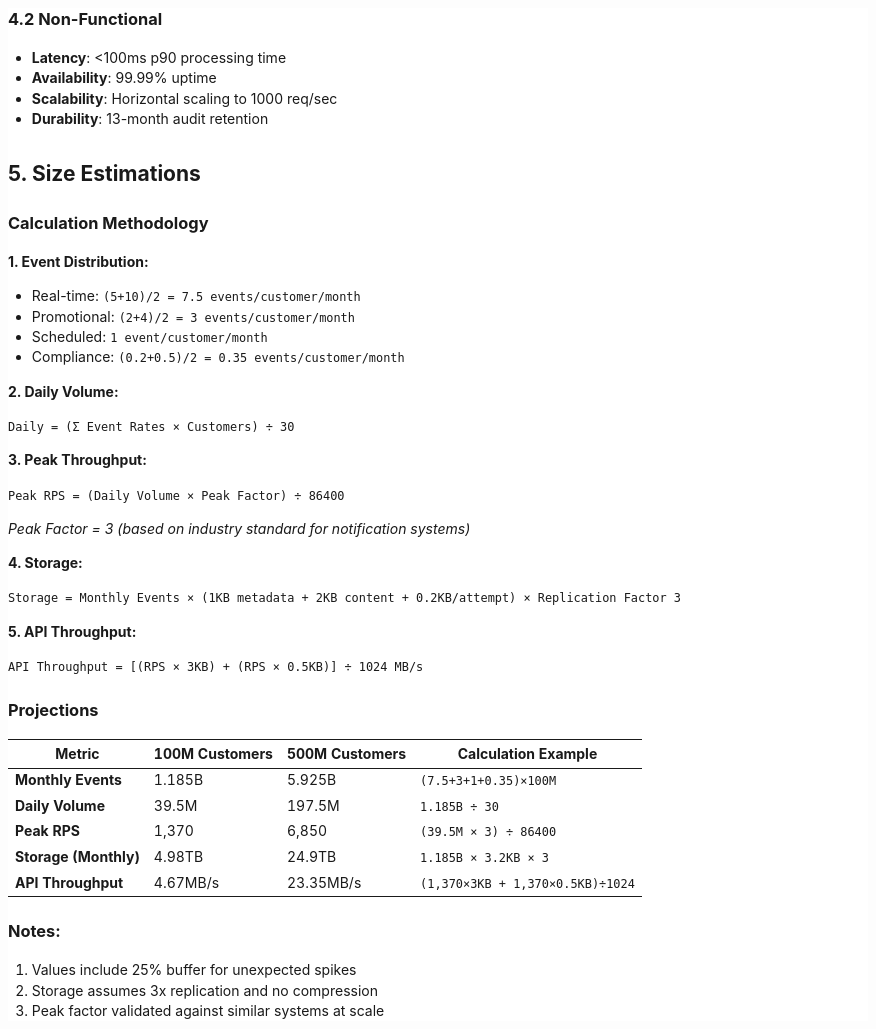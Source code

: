 ### 4.2 Non-Functional
- **Latency**: <100ms p90 processing time
- **Availability**: 99.99% uptime
- **Scalability**: Horizontal scaling to 1000 req/sec
- **Durability**: 13-month audit retention

## 5. Size Estimations

### Calculation Methodology

**1. Event Distribution:**
- Real-time: `(5+10)/2 = 7.5 events/customer/month`
- Promotional: `(2+4)/2 = 3 events/customer/month`
- Scheduled: `1 event/customer/month`
- Compliance: `(0.2+0.5)/2 = 0.35 events/customer/month`

**2. Daily Volume:**
```
Daily = (Σ Event Rates × Customers) ÷ 30
```

**3. Peak Throughput:**
```
Peak RPS = (Daily Volume × Peak Factor) ÷ 86400
```
*Peak Factor = 3 (based on industry standard for notification systems)*

**4. Storage:**
```
Storage = Monthly Events × (1KB metadata + 2KB content + 0.2KB/attempt) × Replication Factor 3
```

**5. API Throughput:**
```
API Throughput = [(RPS × 3KB) + (RPS × 0.5KB)] ÷ 1024 MB/s
```

### Projections
| Metric | 100M Customers | 500M Customers | Calculation Example |
|--------|----------------|----------------|---------------------|
| **Monthly Events** | 1.185B | 5.925B | `(7.5+3+1+0.35)×100M` |
| **Daily Volume** | 39.5M | 197.5M | `1.185B ÷ 30` |
| **Peak RPS** | 1,370 | 6,850 | `(39.5M × 3) ÷ 86400` |
| **Storage (Monthly)** | 4.98TB | 24.9TB | `1.185B × 3.2KB × 3` |
| **API Throughput** | 4.67MB/s | 23.35MB/s | `(1,370×3KB + 1,370×0.5KB)÷1024` |

### Notes:
1. Values include 25% buffer for unexpected spikes
2. Storage assumes 3x replication and no compression
3. Peak factor validated against similar systems at scale
